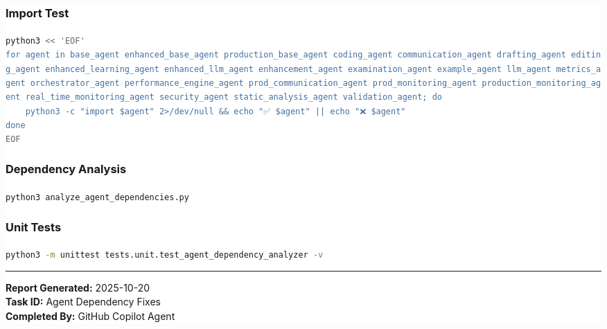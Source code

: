 ### Import Test
```bash
python3 << 'EOF'
for agent in base_agent enhanced_base_agent production_base_agent coding_agent communication_agent drafting_agent editing_agent enhanced_learning_agent enhanced_llm_agent enhancement_agent examination_agent example_agent llm_agent metrics_agent orchestrator_agent performance_engine_agent prod_communication_agent prod_monitoring_agent production_monitoring_agent real_time_monitoring_agent security_agent static_analysis_agent validation_agent; do
    python3 -c "import $agent" 2>/dev/null && echo "✅ $agent" || echo "❌ $agent"
done
EOF
```

### Dependency Analysis
```bash
python3 analyze_agent_dependencies.py
```

### Unit Tests
```bash
python3 -m unittest tests.unit.test_agent_dependency_analyzer -v
```

---

**Report Generated:** 2025-10-20  
**Task ID:** Agent Dependency Fixes  
**Completed By:** GitHub Copilot Agent
